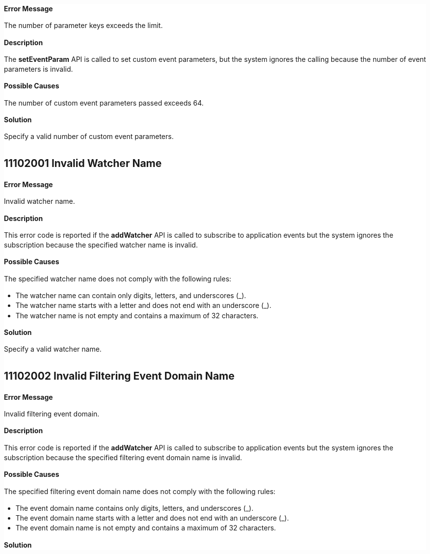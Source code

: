 **Error Message**

The number of parameter keys exceeds the limit.

**Description**

The **setEventParam** API is called to set custom event parameters, but the system ignores the calling because the number of event parameters is invalid.

**Possible Causes**

The number of custom event parameters passed exceeds 64.

**Solution**

Specify a valid number of custom event parameters.

## 11102001 Invalid Watcher Name

**Error Message**

Invalid watcher name.

**Description**

This error code is reported if the **addWatcher** API is called to subscribe to application events but the system ignores the subscription because the specified watcher name is invalid.

**Possible Causes**

The specified watcher name does not comply with the following rules:

- The watcher name can contain only digits, letters, and underscores (\_).
- The watcher name starts with a letter and does not end with an underscore (\_).
- The watcher name is not empty and contains a maximum of 32 characters.

**Solution**

Specify a valid watcher name.

## 11102002 Invalid Filtering Event Domain Name

**Error Message**

Invalid filtering event domain.

**Description**

This error code is reported if the **addWatcher** API is called to subscribe to application events but the system ignores the subscription because the specified filtering event domain name is invalid.

**Possible Causes**

The specified filtering event domain name does not comply with the following rules:

- The event domain name contains only digits, letters, and underscores (\_).
- The event domain name starts with a letter and does not end with an underscore (\_).
- The event domain name is not empty and contains a maximum of 32 characters.

**Solution**
